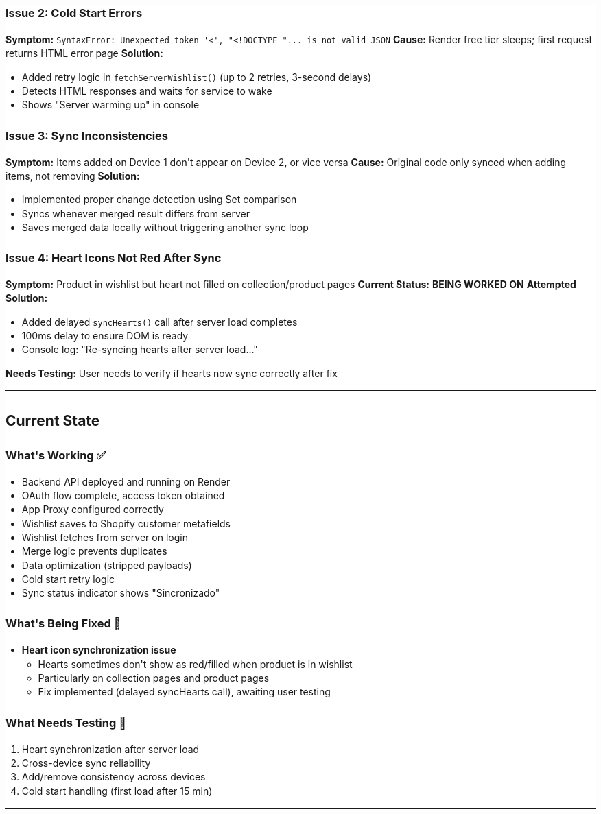### Issue 2: Cold Start Errors
**Symptom:** `SyntaxError: Unexpected token '<', "<!DOCTYPE "... is not valid JSON`
**Cause:** Render free tier sleeps; first request returns HTML error page
**Solution:**
- Added retry logic in `fetchServerWishlist()` (up to 2 retries, 3-second delays)
- Detects HTML responses and waits for service to wake
- Shows "Server warming up" in console

### Issue 3: Sync Inconsistencies
**Symptom:** Items added on Device 1 don't appear on Device 2, or vice versa
**Cause:** Original code only synced when adding items, not removing
**Solution:**
- Implemented proper change detection using Set comparison
- Syncs whenever merged result differs from server
- Saves merged data locally without triggering another sync loop

### Issue 4: Heart Icons Not Red After Sync
**Symptom:** Product in wishlist but heart not filled on collection/product pages
**Current Status:** **BEING WORKED ON**
**Attempted Solution:**
- Added delayed `syncHearts()` call after server load completes
- 100ms delay to ensure DOM is ready
- Console log: "Re-syncing hearts after server load..."

**Needs Testing:** User needs to verify if hearts now sync correctly after fix

---

## Current State

### What's Working ✅
- Backend API deployed and running on Render
- OAuth flow complete, access token obtained
- App Proxy configured correctly
- Wishlist saves to Shopify customer metafields
- Wishlist fetches from server on login
- Merge logic prevents duplicates
- Data optimization (stripped payloads)
- Cold start retry logic
- Sync status indicator shows "Sincronizado"

### What's Being Fixed 🔧
- **Heart icon synchronization issue**
  - Hearts sometimes don't show as red/filled when product is in wishlist
  - Particularly on collection pages and product pages
  - Fix implemented (delayed syncHearts call), awaiting user testing

### What Needs Testing 🧪
1. Heart synchronization after server load
2. Cross-device sync reliability
3. Add/remove consistency across devices
4. Cold start handling (first load after 15 min)

---